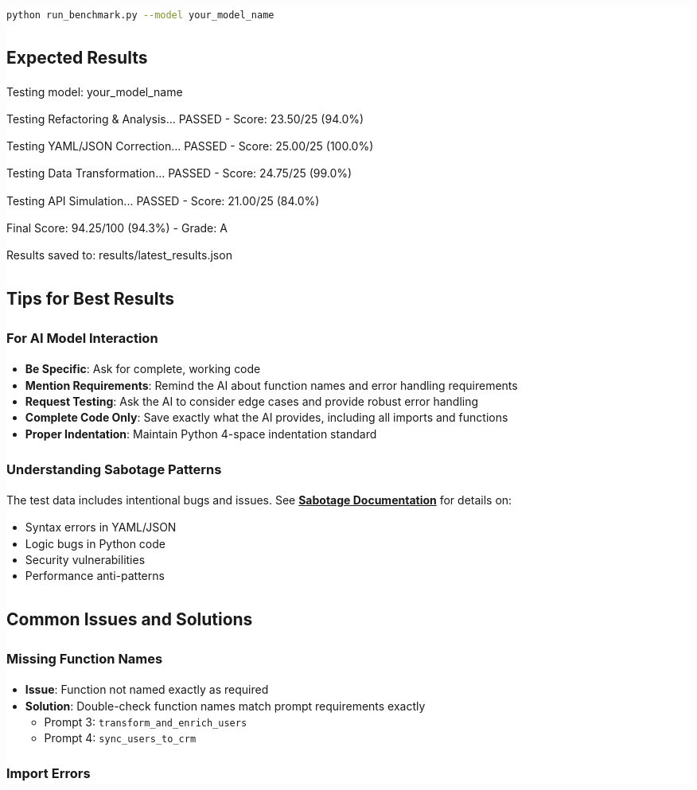 ```bash
python run_benchmark.py --model your_model_name
```

## Expected Results

Testing model: your_model_name

Testing Refactoring & Analysis...
  PASSED - Score: 23.50/25 (94.0%)

Testing YAML/JSON Correction...
  PASSED - Score: 25.00/25 (100.0%)

Testing Data Transformation...
  PASSED - Score: 24.75/25 (99.0%)

Testing API Simulation...
  PASSED - Score: 21.00/25 (84.0%)

Final Score: 94.25/100 (94.3%) - Grade: A

Results saved to: results/latest_results.json

## Tips for Best Results

### For AI Model Interaction

- **Be Specific**: Ask for complete, working code
- **Mention Requirements**: Remind the AI about function names and error handling requirements
- **Request Testing**: Ask the AI to consider edge cases and provide robust error handling
- **Complete Code Only**: Save exactly what the AI provides, including all imports and functions
- **Proper Indentation**: Maintain Python 4-space indentation standard

### Understanding Sabotage Patterns

The test data includes intentional bugs and issues. See **[Sabotage Documentation](sabotage-notes.md)** for details on:

- Syntax errors in YAML/JSON
- Logic bugs in Python code
- Security vulnerabilities
- Performance anti-patterns

## Common Issues and Solutions

### Missing Function Names

- **Issue**: Function not named exactly as required
- **Solution**: Double-check function names match prompt requirements exactly
  - Prompt 3: `transform_and_enrich_users`
  - Prompt 4: `sync_users_to_crm`

### Import Errors
